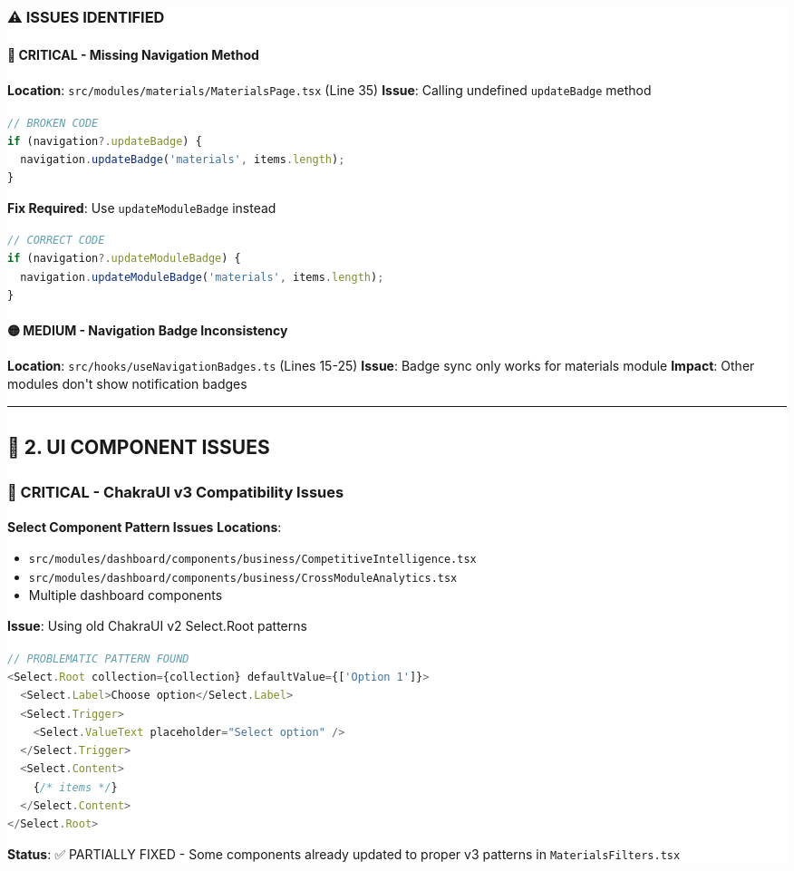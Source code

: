 ### ⚠️ ISSUES IDENTIFIED

#### 🔴 CRITICAL - Missing Navigation Method
**Location**: `src/modules/materials/MaterialsPage.tsx` (Line 35)
**Issue**: Calling undefined `updateBadge` method
```typescript
// BROKEN CODE
if (navigation?.updateBadge) {
  navigation.updateBadge('materials', items.length);
}
```
**Fix Required**: Use `updateModuleBadge` instead
```typescript
// CORRECT CODE
if (navigation?.updateModuleBadge) {
  navigation.updateModuleBadge('materials', items.length);
}
```

#### 🟡 MEDIUM - Navigation Badge Inconsistency
**Location**: `src/hooks/useNavigationBadges.ts` (Lines 15-25)
**Issue**: Badge sync only works for materials module
**Impact**: Other modules don't show notification badges

---

## 🎨 2. UI COMPONENT ISSUES

### 🔴 CRITICAL - ChakraUI v3 Compatibility Issues

**Select Component Pattern Issues**
**Locations**: 
- `src/modules/dashboard/components/business/CompetitiveIntelligence.tsx`
- `src/modules/dashboard/components/business/CrossModuleAnalytics.tsx`
- Multiple dashboard components

**Issue**: Using old ChakraUI v2 Select.Root patterns
```typescript
// PROBLEMATIC PATTERN FOUND
<Select.Root collection={collection} defaultValue={['Option 1']}>
  <Select.Label>Choose option</Select.Label>
  <Select.Trigger>
    <Select.ValueText placeholder="Select option" />
  </Select.Trigger>
  <Select.Content>
    {/* items */}
  </Select.Content>
</Select.Root>
```

**Status**: ✅ PARTIALLY FIXED - Some components already updated to proper v3 patterns in `MaterialsFilters.tsx`
